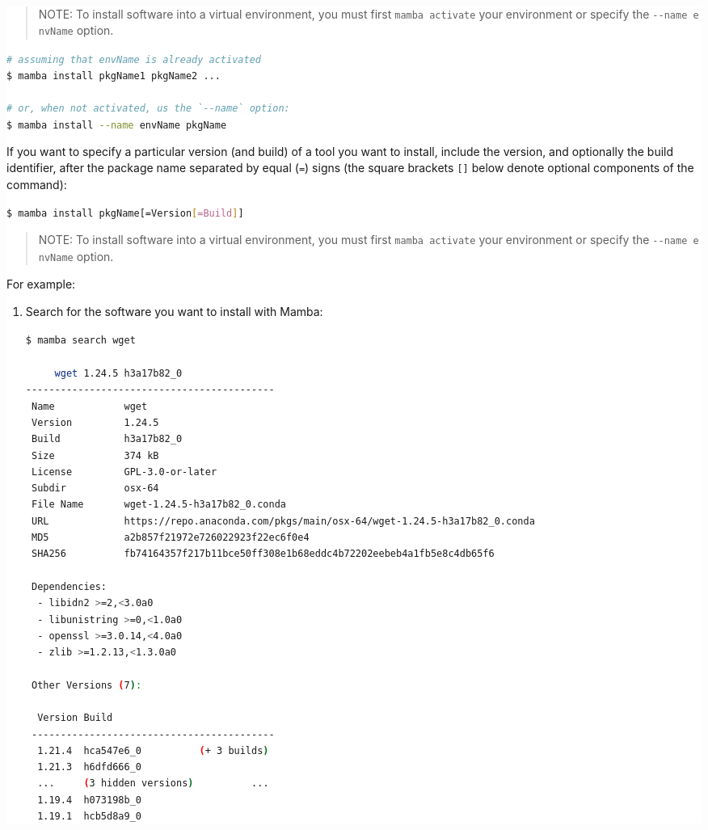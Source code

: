 > NOTE: To install software into a virtual environment, you must first `mamba activate` your environment or specify the `--name envName` option.

```bash
# assuming that envName is already activated
$ mamba install pkgName1 pkgName2 ...

# or, when not activated, us the `--name` option:
$ mamba install --name envName pkgName
```

If you want to specify a particular version (and build) of a tool you want to install, include the version, and optionally the build identifier, after the package name separated by equal (`=`) signs (the square brackets `[]` below denote optional components of the command):

```bash
$ mamba install pkgName[=Version[=Build]]
```

> NOTE: To install software into a virtual environment, you must first `mamba activate` your environment or specify the `--name envName` option.

For example:

1.  Search for the software you want to install with Mamba:

    ```bash
    $ mamba search wget

         wget 1.24.5 h3a17b82_0
    -------------------------------------------
     Name            wget
     Version         1.24.5
     Build           h3a17b82_0
     Size            374 kB
     License         GPL-3.0-or-later
     Subdir          osx-64
     File Name       wget-1.24.5-h3a17b82_0.conda
     URL             https://repo.anaconda.com/pkgs/main/osx-64/wget-1.24.5-h3a17b82_0.conda
     MD5             a2b857f21972e726022923f22ec6f0e4
     SHA256          fb74164357f217b11bce50ff308e1b68eddc4b72202eebeb4a1fb5e8c4db65f6

     Dependencies:
      - libidn2 >=2,<3.0a0
      - libunistring >=0,<1.0a0
      - openssl >=3.0.14,<4.0a0
      - zlib >=1.2.13,<1.3.0a0

     Other Versions (7):

      Version Build
     ------------------------------------------
      1.21.4  hca547e6_0          (+ 3 builds)
      1.21.3  h6dfd666_0                      
      ...     (3 hidden versions)          ...
      1.19.4  h073198b_0                      
      1.19.1  hcb5d8a9_0
    ```
